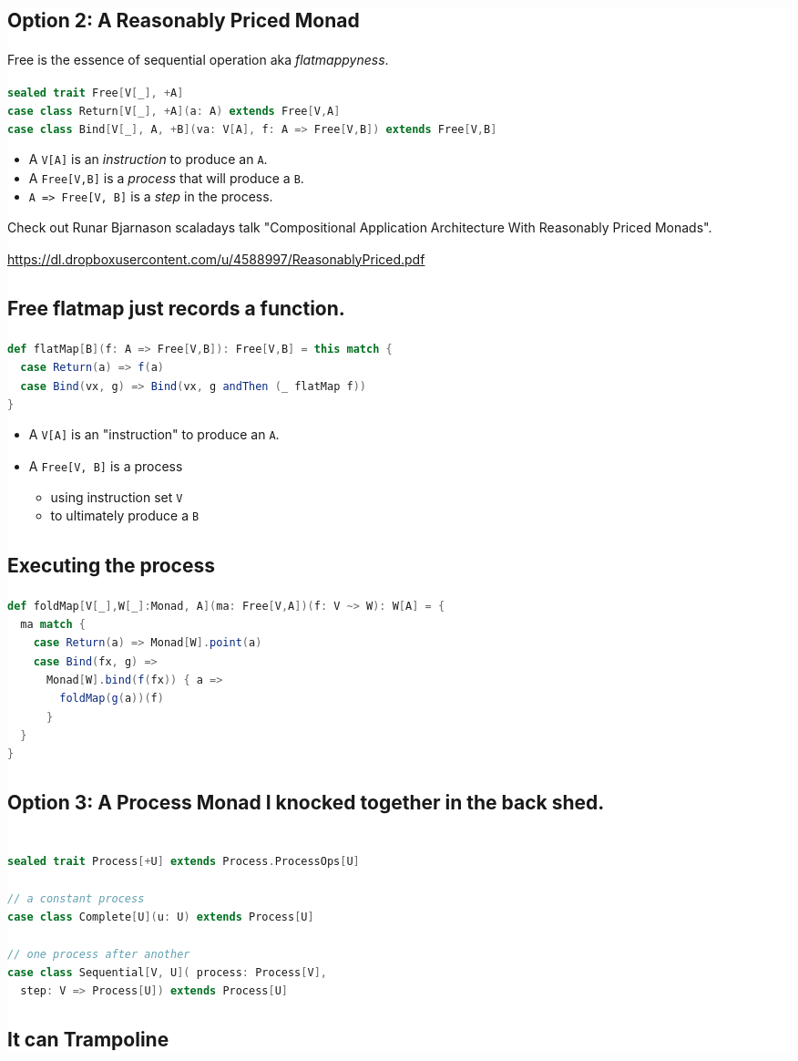 ## Option 2: A Reasonably Priced Monad

Free is the essence of sequential operation aka _flatmappyness_.

```scala
sealed trait Free[V[_], +A]
case class Return[V[_], +A](a: A) extends Free[V,A]
case class Bind[V[_], A, +B](va: V[A], f: A => Free[V,B]) extends Free[V,B]
```

* A `V[A]` is an _instruction_ to produce an `A`.
* A `Free[V,B]` is a _process_ that will produce a `B`.
* `A => Free[V, B]` is a _step_ in the process.

Check out Runar Bjarnason scaladays talk "Compositional Application Architecture With Reasonably Priced Monads".

https://dl.dropboxusercontent.com/u/4588997/ReasonablyPriced.pdf

## Free flatmap just records a function.

```scala
def flatMap[B](f: A => Free[V,B]): Free[V,B] = this match {
  case Return(a) => f(a)
  case Bind(vx, g) => Bind(vx, g andThen (_ flatMap f))
}

```
* A `V[A]` is an "instruction" to produce an `A`.
* A `Free[V, B]` is a process

    * using instruction set `V`
    * to ultimately produce a `B`

## Executing the process

```scala
def foldMap[V[_],W[_]:Monad, A](ma: Free[V,A])(f: V ~> W): W[A] = {
  ma match {
    case Return(a) => Monad[W].point(a)
    case Bind(fx, g) =>
      Monad[W].bind(f(fx)) { a =>
        foldMap(g(a))(f)
      }
  }
}
```

## Option 3: A Process Monad I knocked together in the back shed.

```scala

sealed trait Process[+U] extends Process.ProcessOps[U]

// a constant process
case class Complete[U](u: U) extends Process[U]

// one process after another
case class Sequential[V, U]( process: Process[V], 
  step: V => Process[U]) extends Process[U]
```
## It can Trampoline
